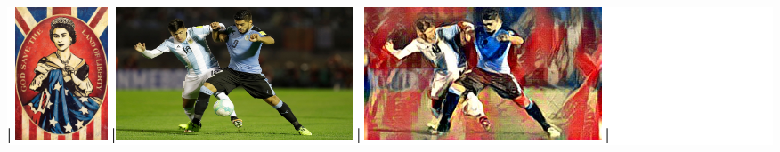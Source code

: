 | <img src="./images/styles1/1style18.jpg" height="150"> |<img src="./images/source_image/src6.jpg" height="150"> | <img src="./images/src6/style18.jpg" height="150"> |